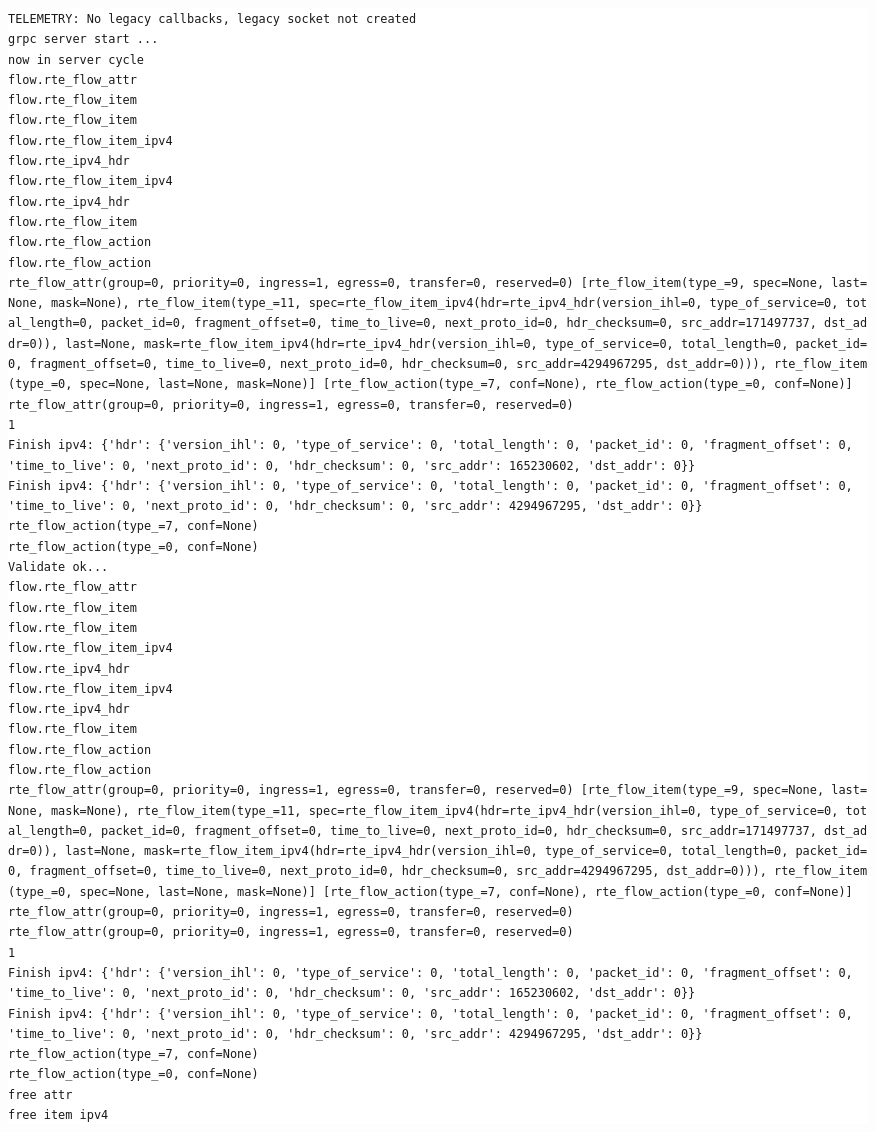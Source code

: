 ```shell
TELEMETRY: No legacy callbacks, legacy socket not created
grpc server start ...
now in server cycle
flow.rte_flow_attr
flow.rte_flow_item
flow.rte_flow_item
flow.rte_flow_item_ipv4
flow.rte_ipv4_hdr
flow.rte_flow_item_ipv4
flow.rte_ipv4_hdr
flow.rte_flow_item
flow.rte_flow_action
flow.rte_flow_action
rte_flow_attr(group=0, priority=0, ingress=1, egress=0, transfer=0, reserved=0) [rte_flow_item(type_=9, spec=None, last=None, mask=None), rte_flow_item(type_=11, spec=rte_flow_item_ipv4(hdr=rte_ipv4_hdr(version_ihl=0, type_of_service=0, total_length=0, packet_id=0, fragment_offset=0, time_to_live=0, next_proto_id=0, hdr_checksum=0, src_addr=171497737, dst_addr=0)), last=None, mask=rte_flow_item_ipv4(hdr=rte_ipv4_hdr(version_ihl=0, type_of_service=0, total_length=0, packet_id=0, fragment_offset=0, time_to_live=0, next_proto_id=0, hdr_checksum=0, src_addr=4294967295, dst_addr=0))), rte_flow_item(type_=0, spec=None, last=None, mask=None)] [rte_flow_action(type_=7, conf=None), rte_flow_action(type_=0, conf=None)]
rte_flow_attr(group=0, priority=0, ingress=1, egress=0, transfer=0, reserved=0)
1
Finish ipv4: {'hdr': {'version_ihl': 0, 'type_of_service': 0, 'total_length': 0, 'packet_id': 0, 'fragment_offset': 0, 'time_to_live': 0, 'next_proto_id': 0, 'hdr_checksum': 0, 'src_addr': 165230602, 'dst_addr': 0}}
Finish ipv4: {'hdr': {'version_ihl': 0, 'type_of_service': 0, 'total_length': 0, 'packet_id': 0, 'fragment_offset': 0, 'time_to_live': 0, 'next_proto_id': 0, 'hdr_checksum': 0, 'src_addr': 4294967295, 'dst_addr': 0}}
rte_flow_action(type_=7, conf=None)
rte_flow_action(type_=0, conf=None)
Validate ok...
flow.rte_flow_attr
flow.rte_flow_item
flow.rte_flow_item
flow.rte_flow_item_ipv4
flow.rte_ipv4_hdr
flow.rte_flow_item_ipv4
flow.rte_ipv4_hdr
flow.rte_flow_item
flow.rte_flow_action
flow.rte_flow_action
rte_flow_attr(group=0, priority=0, ingress=1, egress=0, transfer=0, reserved=0) [rte_flow_item(type_=9, spec=None, last=None, mask=None), rte_flow_item(type_=11, spec=rte_flow_item_ipv4(hdr=rte_ipv4_hdr(version_ihl=0, type_of_service=0, total_length=0, packet_id=0, fragment_offset=0, time_to_live=0, next_proto_id=0, hdr_checksum=0, src_addr=171497737, dst_addr=0)), last=None, mask=rte_flow_item_ipv4(hdr=rte_ipv4_hdr(version_ihl=0, type_of_service=0, total_length=0, packet_id=0, fragment_offset=0, time_to_live=0, next_proto_id=0, hdr_checksum=0, src_addr=4294967295, dst_addr=0))), rte_flow_item(type_=0, spec=None, last=None, mask=None)] [rte_flow_action(type_=7, conf=None), rte_flow_action(type_=0, conf=None)]
rte_flow_attr(group=0, priority=0, ingress=1, egress=0, transfer=0, reserved=0)
rte_flow_attr(group=0, priority=0, ingress=1, egress=0, transfer=0, reserved=0)
1
Finish ipv4: {'hdr': {'version_ihl': 0, 'type_of_service': 0, 'total_length': 0, 'packet_id': 0, 'fragment_offset': 0, 'time_to_live': 0, 'next_proto_id': 0, 'hdr_checksum': 0, 'src_addr': 165230602, 'dst_addr': 0}}
Finish ipv4: {'hdr': {'version_ihl': 0, 'type_of_service': 0, 'total_length': 0, 'packet_id': 0, 'fragment_offset': 0, 'time_to_live': 0, 'next_proto_id': 0, 'hdr_checksum': 0, 'src_addr': 4294967295, 'dst_addr': 0}}
rte_flow_action(type_=7, conf=None)
rte_flow_action(type_=0, conf=None)
free attr
free item ipv4
```